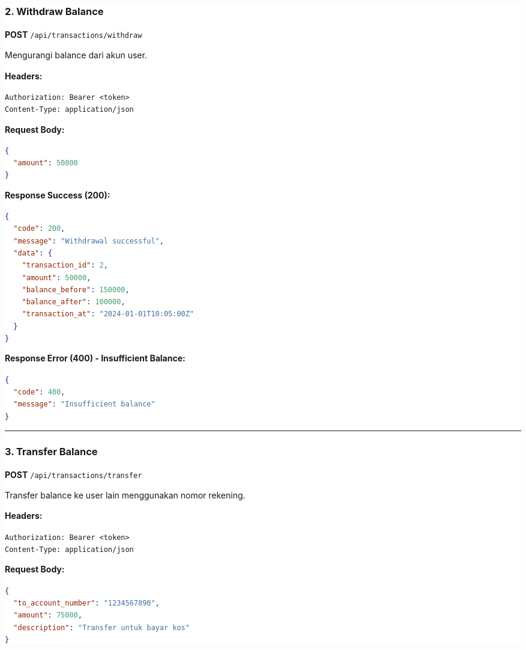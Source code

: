 
### 2. Withdraw Balance
**POST** `/api/transactions/withdraw`

Mengurangi balance dari akun user.

**Headers:**
```
Authorization: Bearer <token>
Content-Type: application/json
```

**Request Body:**
```json
{
  "amount": 50000
}
```

**Response Success (200):**
```json
{
  "code": 200,
  "message": "Withdrawal successful",
  "data": {
    "transaction_id": 2,
    "amount": 50000,
    "balance_before": 150000,
    "balance_after": 100000,
    "transaction_at": "2024-01-01T10:05:00Z"
  }
}
```

**Response Error (400) - Insufficient Balance:**
```json
{
  "code": 400,
  "message": "Insufficient balance"
}
```

---

### 3. Transfer Balance
**POST** `/api/transactions/transfer`

Transfer balance ke user lain menggunakan nomor rekening.

**Headers:**
```
Authorization: Bearer <token>
Content-Type: application/json
```

**Request Body:**
```json
{
  "to_account_number": "1234567890",
  "amount": 75000,
  "description": "Transfer untuk bayar kos"
}
```
